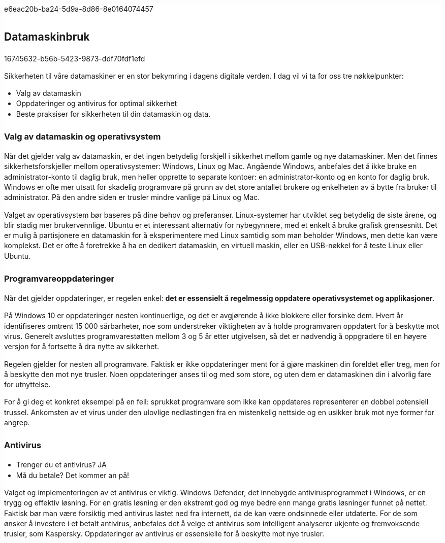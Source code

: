 <partId>e6eac20b-ba24-5d9a-8d86-8e0164074457</partId>

## Datamaskinbruk

<chapterId>16745632-b56b-5423-9873-ddf70fdf1efd</chapterId>

Sikkerheten til våre datamaskiner er en stor bekymring i dagens digitale verden. I dag vil vi ta for oss tre nøkkelpunkter:

- Valg av datamaskin
- Oppdateringer og antivirus for optimal sikkerhet
- Beste praksiser for sikkerheten til din datamaskin og data.

### Valg av datamaskin og operativsystem

Når det gjelder valg av datamaskin, er det ingen betydelig forskjell i sikkerhet mellom gamle og nye datamaskiner. Men det finnes sikkerhetsforskjeller mellom operativsystemer: Windows, Linux og Mac.
Angående Windows, anbefales det å ikke bruke en administrator-konto til daglig bruk, men heller opprette to separate kontoer: en administrator-konto og en konto for daglig bruk. Windows er ofte mer utsatt for skadelig programvare på grunn av det store antallet brukere og enkelheten av å bytte fra bruker til administrator. På den andre siden er trusler mindre vanlige på Linux og Mac.

Valget av operativsystem bør baseres på dine behov og preferanser. Linux-systemer har utviklet seg betydelig de siste årene, og blir stadig mer brukervennlige. Ubuntu er et interessant alternativ for nybegynnere, med et enkelt å bruke grafisk grensesnitt. Det er mulig å partisjonere en datamaskin for å eksperimentere med Linux samtidig som man beholder Windows, men dette kan være komplekst. Det er ofte å foretrekke å ha en dedikert datamaskin, en virtuell maskin, eller en USB-nøkkel for å teste Linux eller Ubuntu.

### Programvareoppdateringer

Når det gjelder oppdateringer, er regelen enkel: **det er essensielt å regelmessig oppdatere operativsystemet og applikasjoner.**

På Windows 10 er oppdateringer nesten kontinuerlige, og det er avgjørende å ikke blokkere eller forsinke dem. Hvert år identifiseres omtrent 15 000 sårbarheter, noe som understreker viktigheten av å holde programvaren oppdatert for å beskytte mot virus. Generelt avsluttes programvarestøtten mellom 3 og 5 år etter utgivelsen, så det er nødvendig å oppgradere til en høyere versjon for å fortsette å dra nytte av sikkerhet.

Regelen gjelder for nesten all programvare. Faktisk er ikke oppdateringer ment for å gjøre maskinen din foreldet eller treg, men for å beskytte den mot nye trusler. Noen oppdateringer anses til og med som store, og uten dem er datamaskinen din i alvorlig fare for utnyttelse.

For å gi deg et konkret eksempel på en feil: sprukket programvare som ikke kan oppdateres representerer en dobbel potensiell trussel. Ankomsten av et virus under den ulovlige nedlastingen fra en mistenkelig nettside og en usikker bruk mot nye former for angrep.

### Antivirus

- Trenger du et antivirus? JA
- Må du betale? Det kommer an på!

Valget og implementeringen av et antivirus er viktig. Windows Defender, det innebygde antivirusprogrammet i Windows, er en trygg og effektiv løsning. For en gratis løsning er den ekstremt god og mye bedre enn mange gratis løsninger funnet på nettet. Faktisk bør man være forsiktig med antivirus lastet ned fra internett, da de kan være ondsinnede eller utdaterte.
For de som ønsker å investere i et betalt antivirus, anbefales det å velge et antivirus som intelligent analyserer ukjente og fremvoksende trusler, som Kaspersky. Oppdateringer av antivirus er essensielle for å beskytte mot nye trusler.
